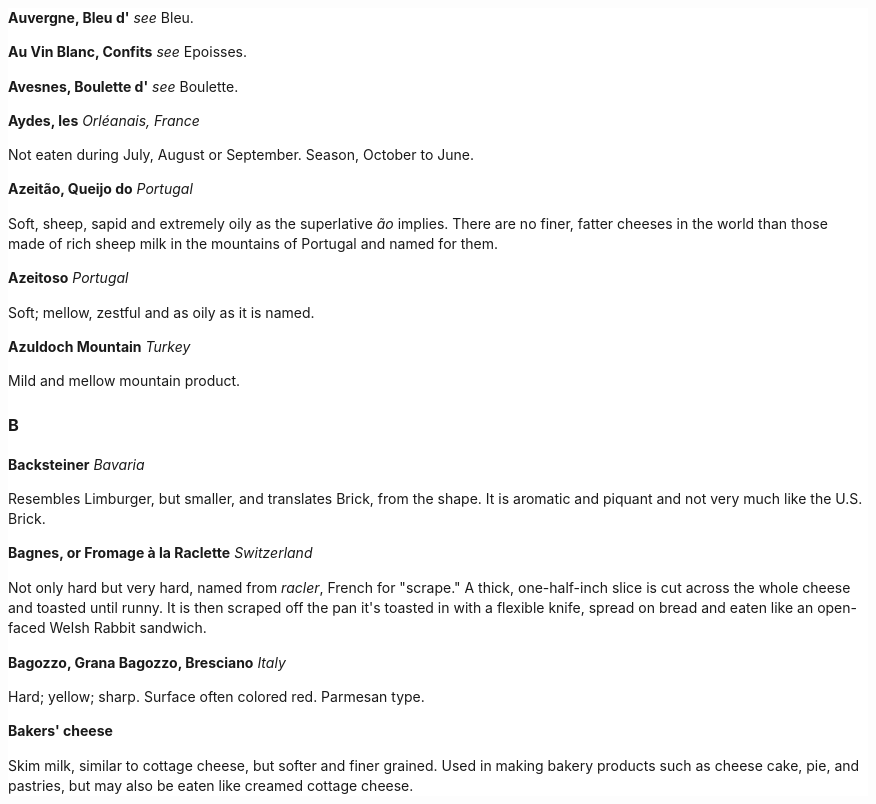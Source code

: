 **Auvergne, Bleu d'** *see* Bleu.

**Au Vin Blanc, Confits** *see* Epoisses.

**Avesnes, Boulette d'** *see* Boulette.

**Aydes, les**
*Orléanais, France*

Not eaten during July, August or September. Season,
October to June.

**Azeitão, Queijo do**
*Portugal*

Soft, sheep, sapid and extremely oily as the
superlative *ão* implies. There are no finer, fatter cheeses in the
world than those made of rich sheep milk in the mountains of Portugal
and named for them.

**Azeitoso**
*Portugal*

Soft; mellow, zestful and as oily as it is
named.

**Azuldoch Mountain**
*Turkey*

Mild and mellow mountain product.

### **B**

**Backsteiner**
*Bavaria*

Resembles Limburger, but smaller, and translates Brick,
from the shape. It is aromatic and piquant and not very much like the
U.S. Brick.

**Bagnes, or Fromage à la Raclette**
*Switzerland*

Not only hard but very hard, named from *racler*,
French for "scrape." A thick, one-half-inch slice is cut across the
whole cheese and toasted until runny. It is then scraped off the pan
it's toasted in with a flexible knife, spread on bread and eaten like an
open-faced Welsh Rabbit sandwich.

**Bagozzo, Grana Bagozzo, Bresciano**
*Italy*

Hard; yellow; sharp. Surface often colored red.
Parmesan type.

**Bakers' cheese**

Skim milk, similar to cottage cheese, but softer and
finer grained. Used in making bakery products such as cheese cake, pie,
and pastries, but may also be eaten like creamed cottage cheese.
